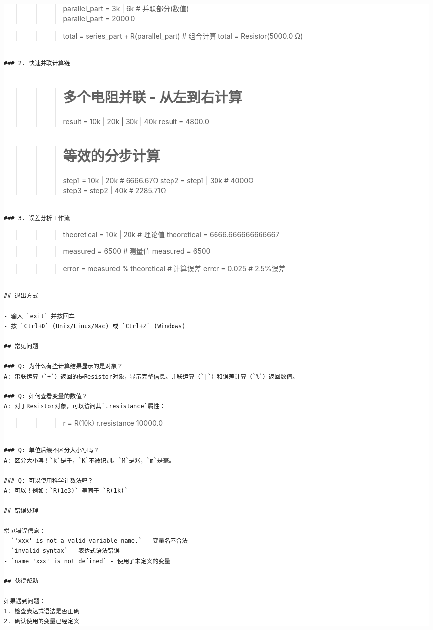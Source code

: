 >>> parallel_part = 3k | 6k          # 并联部分(数值)  
  parallel_part = 2000.0

>>> total = series_part + R(parallel_part)    # 组合计算
  total = Resistor(5000.0 Ω)
```

### 2. 快速并联计算链
```
>>> # 多个电阻并联 - 从左到右计算
>>> result = 10k | 20k | 30k | 40k
  result = 4800.0

>>> # 等效的分步计算
>>> step1 = 10k | 20k              # 6666.67Ω
>>> step2 = step1 | 30k            # 4000Ω  
>>> step3 = step2 | 40k            # 2285.71Ω
```

### 3. 误差分析工作流
```
>>> theoretical = 10k | 20k         # 理论值
  theoretical = 6666.666666666667

>>> measured = 6500                 # 测量值
  measured = 6500

>>> error = measured % theoretical  # 计算误差
  error = 0.025                     # 2.5%误差
```

## 退出方式

- 输入 `exit` 并按回车
- 按 `Ctrl+D` (Unix/Linux/Mac) 或 `Ctrl+Z` (Windows)

## 常见问题

### Q: 为什么有些计算结果显示的是对象？
A: 串联运算（`+`）返回的是Resistor对象，显示完整信息。并联运算（`|`）和误差计算（`%`）返回数值。

### Q: 如何查看变量的数值？
A: 对于Resistor对象，可以访问其`.resistance`属性：
```
>>> r = R(10k)
>>> r.resistance
  10000.0
```

### Q: 单位后缀不区分大小写吗？
A: 区分大小写！`k`是千，`K`不被识别。`M`是兆，`m`是毫。

### Q: 可以使用科学计数法吗？
A: 可以！例如：`R(1e3)` 等同于 `R(1k)`

## 错误处理

常见错误信息：
- `'xxx' is not a valid variable name.` - 变量名不合法
- `invalid syntax` - 表达式语法错误
- `name 'xxx' is not defined` - 使用了未定义的变量

## 获得帮助

如果遇到问题：
1. 检查表达式语法是否正确
2. 确认使用的变量已经定义
```